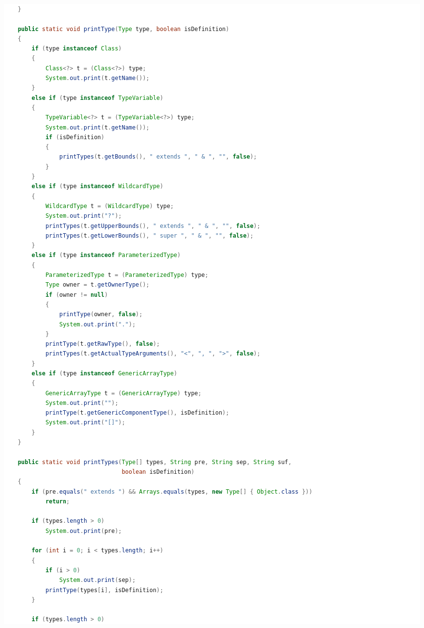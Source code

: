 ```java
    }

    public static void printType(Type type, boolean isDefinition)
    {
        if (type instanceof Class)
        {
            Class<?> t = (Class<?>) type;
            System.out.print(t.getName());
        }
        else if (type instanceof TypeVariable)
        {
            TypeVariable<?> t = (TypeVariable<?>) type;
            System.out.print(t.getName());
            if (isDefinition)
            {
                printTypes(t.getBounds(), " extends ", " & ", "", false);
            }
        }
        else if (type instanceof WildcardType)
        {
            WildcardType t = (WildcardType) type;
            System.out.print("?");
            printTypes(t.getUpperBounds(), " extends ", " & ", "", false);
            printTypes(t.getLowerBounds(), " super ", " & ", "", false);
        }
        else if (type instanceof ParameterizedType)
        {
            ParameterizedType t = (ParameterizedType) type;
            Type owner = t.getOwnerType();
            if (owner != null)
            {
                printType(owner, false);
                System.out.print(".");
            }
            printType(t.getRawType(), false);
            printTypes(t.getActualTypeArguments(), "<", ", ", ">", false);
        }
        else if (type instanceof GenericArrayType)
        {
            GenericArrayType t = (GenericArrayType) type;
            System.out.print("");
            printType(t.getGenericComponentType(), isDefinition);
            System.out.print("[]");
        }
    }

    public static void printTypes(Type[] types, String pre, String sep, String suf,
                                  boolean isDefinition)
    {
        if (pre.equals(" extends ") && Arrays.equals(types, new Type[] { Object.class }))
            return;

        if (types.length > 0)
            System.out.print(pre);
        
        for (int i = 0; i < types.length; i++)
        {
            if (i > 0)
                System.out.print(sep);
            printType(types[i], isDefinition);
        }

        if (types.length > 0)
```